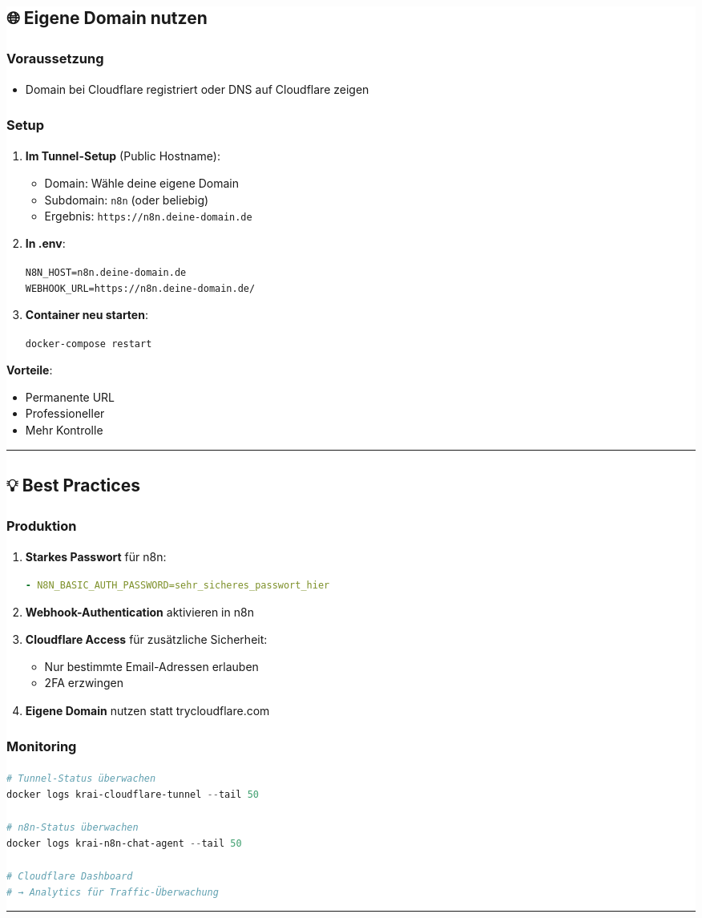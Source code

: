 ## 🌐 Eigene Domain nutzen

### Voraussetzung
- Domain bei Cloudflare registriert oder DNS auf Cloudflare zeigen

### Setup
1. **Im Tunnel-Setup** (Public Hostname):
   - Domain: Wähle deine eigene Domain
   - Subdomain: `n8n` (oder beliebig)
   - Ergebnis: `https://n8n.deine-domain.de`

2. **In .env**:
   ```env
   N8N_HOST=n8n.deine-domain.de
   WEBHOOK_URL=https://n8n.deine-domain.de/
   ```

3. **Container neu starten**:
   ```powershell
   docker-compose restart
   ```

**Vorteile**:
- Permanente URL
- Professioneller
- Mehr Kontrolle

---

## 💡 Best Practices

### Produktion

1. **Starkes Passwort** für n8n:
   ```yaml
   - N8N_BASIC_AUTH_PASSWORD=sehr_sicheres_passwort_hier
   ```

2. **Webhook-Authentication** aktivieren in n8n

3. **Cloudflare Access** für zusätzliche Sicherheit:
   - Nur bestimmte Email-Adressen erlauben
   - 2FA erzwingen

4. **Eigene Domain** nutzen statt trycloudflare.com

### Monitoring

```powershell
# Tunnel-Status überwachen
docker logs krai-cloudflare-tunnel --tail 50

# n8n-Status überwachen
docker logs krai-n8n-chat-agent --tail 50

# Cloudflare Dashboard
# → Analytics für Traffic-Überwachung
```

---